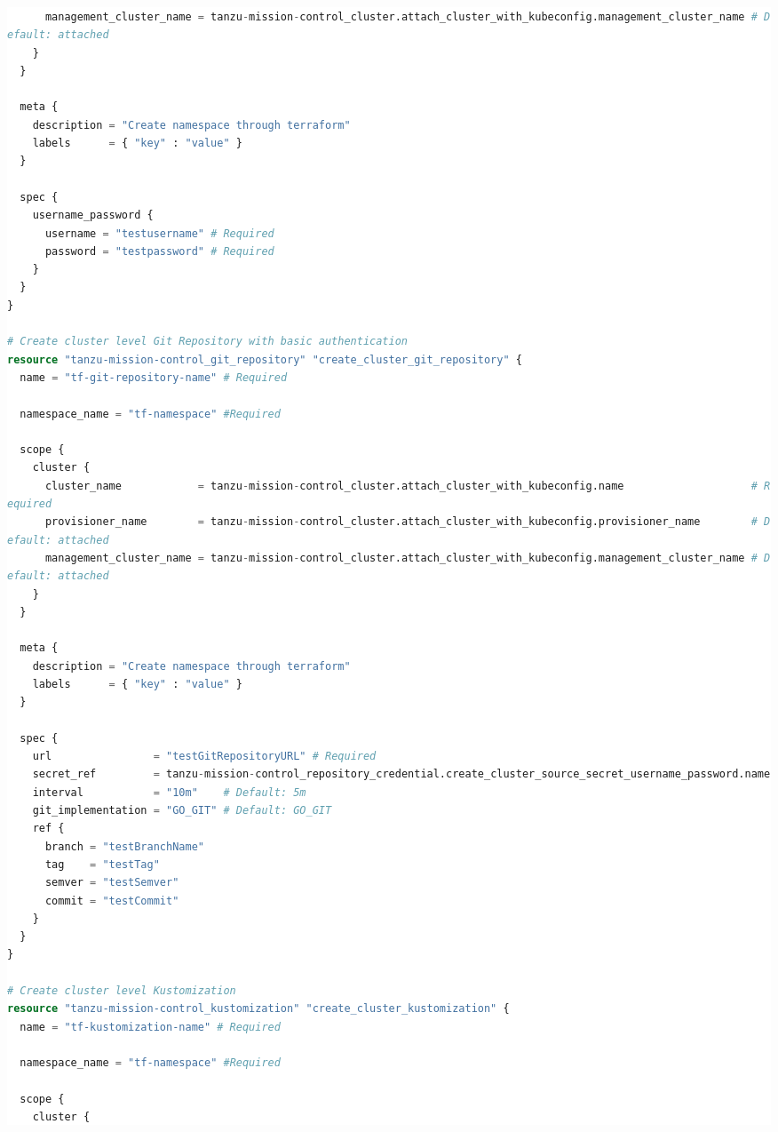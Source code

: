 ```terraform
      management_cluster_name = tanzu-mission-control_cluster.attach_cluster_with_kubeconfig.management_cluster_name # Default: attached
    }
  }

  meta {
    description = "Create namespace through terraform"
    labels      = { "key" : "value" }
  }

  spec {
    username_password {
      username = "testusername" # Required
      password = "testpassword" # Required
    }
  }
}

# Create cluster level Git Repository with basic authentication
resource "tanzu-mission-control_git_repository" "create_cluster_git_repository" {
  name = "tf-git-repository-name" # Required

  namespace_name = "tf-namespace" #Required

  scope {
    cluster {
      cluster_name            = tanzu-mission-control_cluster.attach_cluster_with_kubeconfig.name                    # Required
      provisioner_name        = tanzu-mission-control_cluster.attach_cluster_with_kubeconfig.provisioner_name        # Default: attached
      management_cluster_name = tanzu-mission-control_cluster.attach_cluster_with_kubeconfig.management_cluster_name # Default: attached
    }
  }

  meta {
    description = "Create namespace through terraform"
    labels      = { "key" : "value" }
  }

  spec {
    url                = "testGitRepositoryURL" # Required
    secret_ref         = tanzu-mission-control_repository_credential.create_cluster_source_secret_username_password.name
    interval           = "10m"    # Default: 5m
    git_implementation = "GO_GIT" # Default: GO_GIT
    ref {
      branch = "testBranchName"
      tag    = "testTag"
      semver = "testSemver"
      commit = "testCommit"
    }
  }
}

# Create cluster level Kustomization
resource "tanzu-mission-control_kustomization" "create_cluster_kustomization" {
  name = "tf-kustomization-name" # Required

  namespace_name = "tf-namespace" #Required

  scope {
    cluster {
```